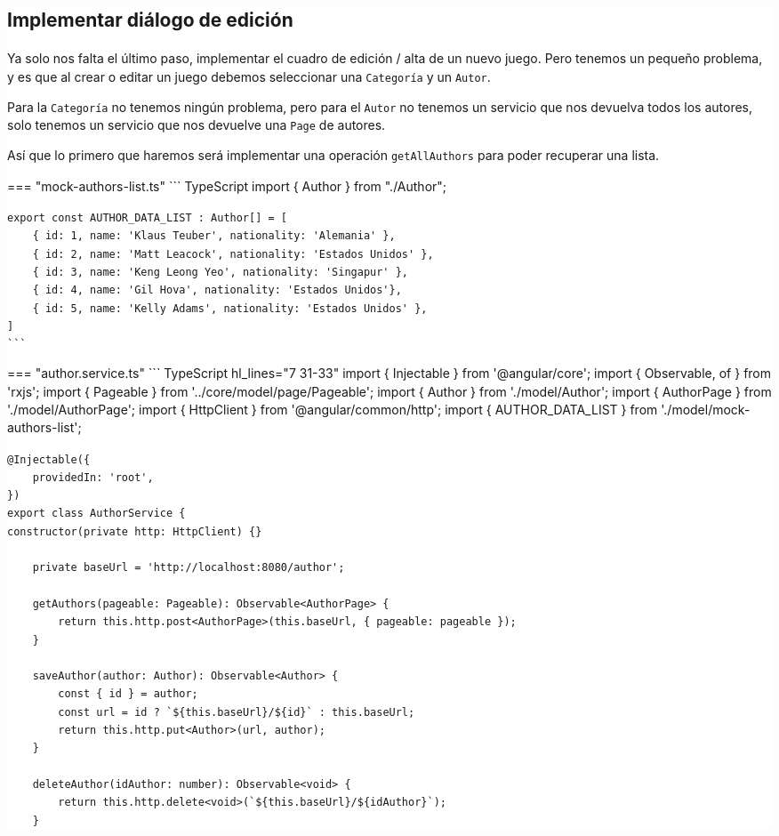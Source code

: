 
## Implementar diálogo de edición

Ya solo nos falta el último paso, implementar el cuadro de edición / alta de un nuevo juego. Pero tenemos un pequeño problema, y es que al crear o editar un juego debemos seleccionar una `Categoría` y un `Autor`. 

Para la `Categoría` no tenemos ningún problema, pero para el `Autor` no tenemos un servicio que nos devuelva todos los autores, solo tenemos un servicio que nos devuelve una `Page` de autores.

Así que lo primero que haremos será implementar una operación `getAllAuthors` para poder recuperar una lista.

=== "mock-authors-list.ts"
    ``` TypeScript
    import { Author } from "./Author";

    export const AUTHOR_DATA_LIST : Author[] = [
        { id: 1, name: 'Klaus Teuber', nationality: 'Alemania' },
        { id: 2, name: 'Matt Leacock', nationality: 'Estados Unidos' },
        { id: 3, name: 'Keng Leong Yeo', nationality: 'Singapur' },
        { id: 4, name: 'Gil Hova', nationality: 'Estados Unidos'},
        { id: 5, name: 'Kelly Adams', nationality: 'Estados Unidos' },
    ]    
    ```
=== "author.service.ts"
    ``` TypeScript hl_lines="7 31-33"
    import { Injectable } from '@angular/core';
    import { Observable, of } from 'rxjs';
    import { Pageable } from '../core/model/page/Pageable';
    import { Author } from './model/Author';
    import { AuthorPage } from './model/AuthorPage';
    import { HttpClient } from '@angular/common/http';
    import { AUTHOR_DATA_LIST } from './model/mock-authors-list';

    @Injectable({
        providedIn: 'root',
    })
    export class AuthorService {
    constructor(private http: HttpClient) {}

        private baseUrl = 'http://localhost:8080/author';

        getAuthors(pageable: Pageable): Observable<AuthorPage> {
            return this.http.post<AuthorPage>(this.baseUrl, { pageable: pageable });
        }

        saveAuthor(author: Author): Observable<Author> {
            const { id } = author;
            const url = id ? `${this.baseUrl}/${id}` : this.baseUrl;
            return this.http.put<Author>(url, author);
        }

        deleteAuthor(idAuthor: number): Observable<void> {
            return this.http.delete<void>(`${this.baseUrl}/${idAuthor}`);
        }
